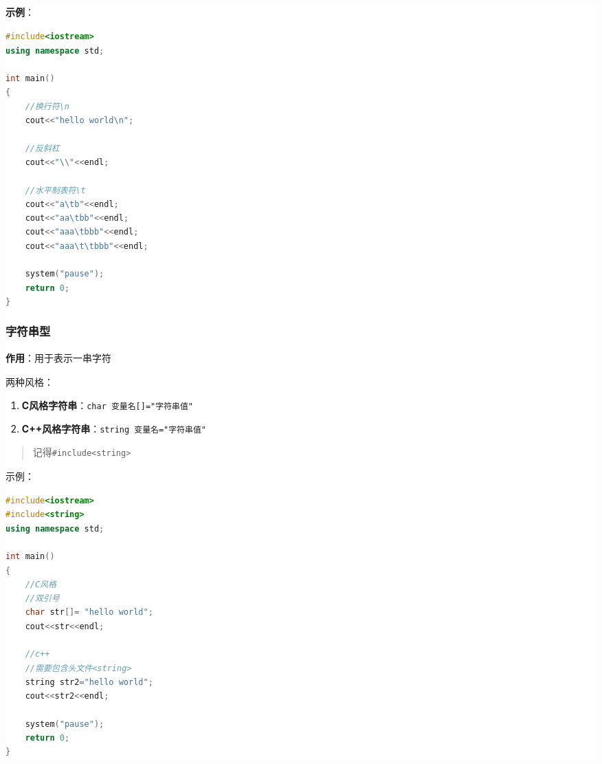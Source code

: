 **示例**：

```c++
#include<iostream>
using namespace std;

int main()
{
	//换行符\n
	cout<<"hello world\n";

	//反斜杠
	cout<<"\\"<<endl;

	//水平制表符\t
	cout<<"a\tb"<<endl;
	cout<<"aa\tbb"<<endl;
	cout<<"aaa\tbbb"<<endl;
	cout<<"aaa\t\tbbb"<<endl;

	system("pause");
	return 0;
}
```



### 字符串型

**作用**：用于表示一串字符

两种风格：

1. **C风格字符串**：`char 变量名[]="字符串值"`

2. **C++风格字符串**：`string 变量名="字符串值"`

> 记得`#include<string>`

示例：

```c++
#include<iostream>
#include<string>
using namespace std;

int main()
{
	//C风格
	//双引号
	char str[]= "hello world";
	cout<<str<<endl;

	//c++
	//需要包含头文件<string>
	string str2="hello world";
	cout<<str2<<endl;

	system("pause");
	return 0;
}
```
